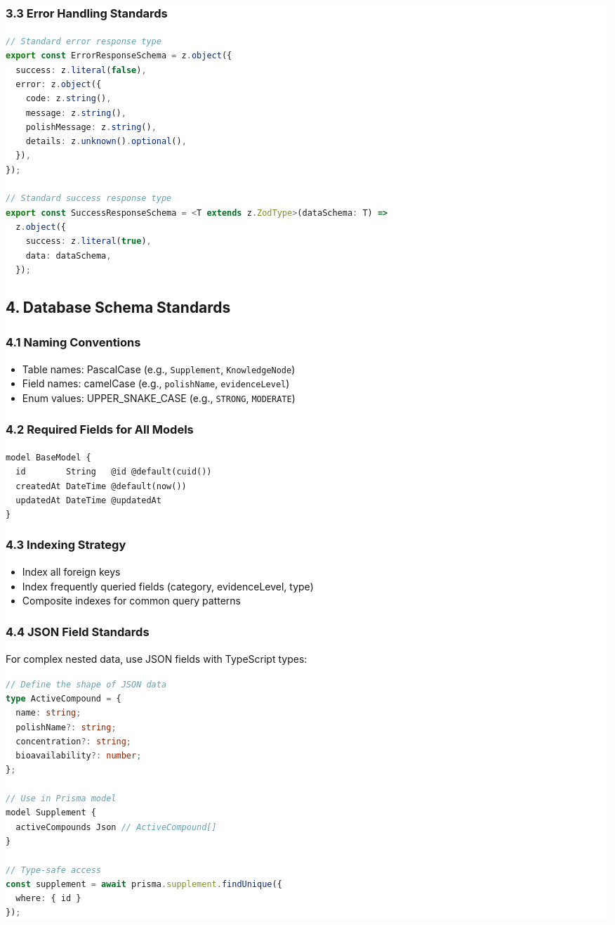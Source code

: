 ### 3.3 Error Handling Standards
```typescript
// Standard error response type
export const ErrorResponseSchema = z.object({
  success: z.literal(false),
  error: z.object({
    code: z.string(),
    message: z.string(),
    polishMessage: z.string(),
    details: z.unknown().optional(),
  }),
});

// Standard success response type
export const SuccessResponseSchema = <T extends z.ZodType>(dataSchema: T) =>
  z.object({
    success: z.literal(true),
    data: dataSchema,
  });
```

## 4. Database Schema Standards

### 4.1 Naming Conventions
- Table names: PascalCase (e.g., `Supplement`, `KnowledgeNode`)
- Field names: camelCase (e.g., `polishName`, `evidenceLevel`)
- Enum values: UPPER_SNAKE_CASE (e.g., `STRONG`, `MODERATE`)

### 4.2 Required Fields for All Models
```prisma
model BaseModel {
  id        String   @id @default(cuid())
  createdAt DateTime @default(now())
  updatedAt DateTime @updatedAt
}
```

### 4.3 Indexing Strategy
- Index all foreign keys
- Index frequently queried fields (category, evidenceLevel, type)
- Composite indexes for common query patterns

### 4.4 JSON Field Standards
For complex nested data, use JSON fields with TypeScript types:

```typescript
// Define the shape of JSON data
type ActiveCompound = {
  name: string;
  polishName?: string;
  concentration?: string;
  bioavailability?: number;
};

// Use in Prisma model
model Supplement {
  activeCompounds Json // ActiveCompound[]
}

// Type-safe access
const supplement = await prisma.supplement.findUnique({
  where: { id }
});
```